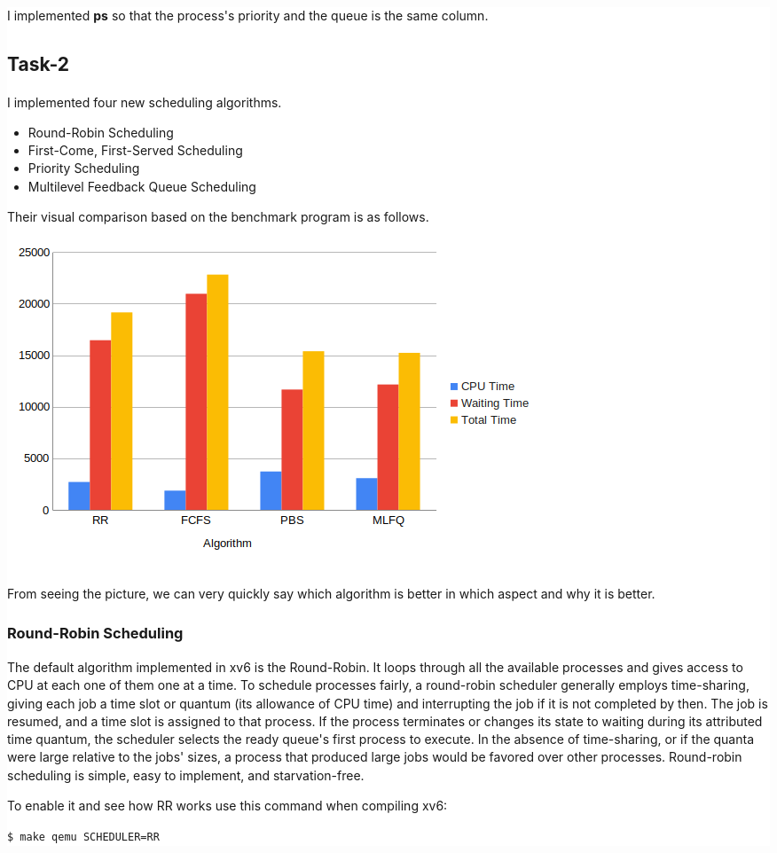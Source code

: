 I implemented **ps** so that the process's priority and the queue is the same column.

## Task-2

I implemented four new scheduling algorithms.

* Round-Robin Scheduling
* First-Come, First-Served Scheduling
* Priority Scheduling
* Multilevel Feedback Queue Scheduling

Their visual comparison based on the benchmark program is as follows.

![histogram](hist.png)

From seeing the picture, we can very quickly say which algorithm is better in which aspect and why it is better.

### Round-Robin Scheduling

The default algorithm implemented in xv6 is the Round-Robin. It loops through all the available processes and gives access to CPU at each one of them one at a time. To schedule processes fairly, a round-robin scheduler generally employs time-sharing, giving each job a time slot or quantum (its allowance of CPU time) and interrupting the job if it is not completed by then. The job is resumed, and a time slot is assigned to that process. If the process terminates or changes its state to waiting during its attributed time quantum, the scheduler selects the ready queue's first process to execute. In the absence of time-sharing, or if the quanta were large relative to the jobs' sizes, a process that produced large jobs would be favored over other processes. Round-robin scheduling is simple, easy to implement, and starvation-free.

To enable it and see how RR works use this command when compiling xv6:
```
$ make qemu SCHEDULER=RR
```
